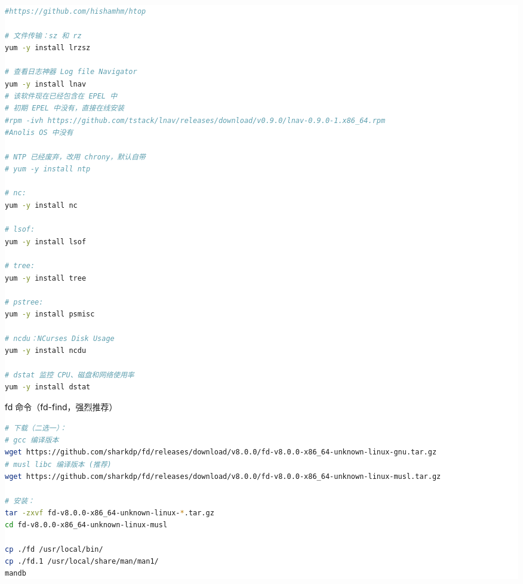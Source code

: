 ```bash
#https://github.com/hishamhm/htop

# 文件传输：sz 和 rz
yum -y install lrzsz

# 查看日志神器 Log file Navigator
yum -y install lnav
# 该软件现在已经包含在 EPEL 中
# 初期 EPEL 中没有，直接在线安装
#rpm -ivh https://github.com/tstack/lnav/releases/download/v0.9.0/lnav-0.9.0-1.x86_64.rpm
#Anolis OS 中没有

# NTP 已经废弃，改用 chrony，默认自带
# yum -y install ntp

# nc:
yum -y install nc

# lsof:
yum -y install lsof

# tree:
yum -y install tree

# pstree:
yum -y install psmisc

# ncdu：NCurses Disk Usage
yum -y install ncdu

# dstat 监控 CPU、磁盘和网络使用率
yum -y install dstat
```

fd 命令（fd-find，强烈推荐）

```bash
# 下载（二选一）：
# gcc 编译版本
wget https://github.com/sharkdp/fd/releases/download/v8.0.0/fd-v8.0.0-x86_64-unknown-linux-gnu.tar.gz
# musl libc 编译版本 (推荐)
wget https://github.com/sharkdp/fd/releases/download/v8.0.0/fd-v8.0.0-x86_64-unknown-linux-musl.tar.gz

# 安装：
tar -zxvf fd-v8.0.0-x86_64-unknown-linux-*.tar.gz
cd fd-v8.0.0-x86_64-unknown-linux-musl

cp ./fd /usr/local/bin/
cp ./fd.1 /usr/local/share/man/man1/
mandb
```
